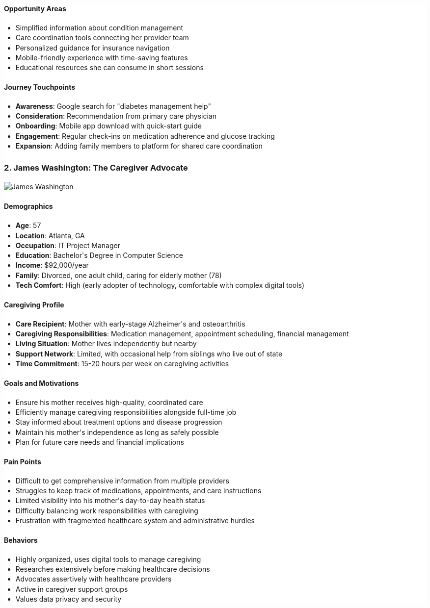 #### Opportunity Areas
- Simplified information about condition management
- Care coordination tools connecting her provider team
- Personalized guidance for insurance navigation
- Mobile-friendly experience with time-saving features
- Educational resources she can consume in short sessions

#### Journey Touchpoints
- **Awareness**: Google search for "diabetes management help"
- **Consideration**: Recommendation from primary care physician
- **Onboarding**: Mobile app download with quick-start guide
- **Engagement**: Regular check-ins on medication adherence and glucose tracking
- **Expansion**: Adding family members to platform for shared care coordination

### 2. James Washington: The Caregiver Advocate

![James Washington](../design/assets/personas/james_persona.png)

#### Demographics
- **Age**: 57
- **Location**: Atlanta, GA
- **Occupation**: IT Project Manager
- **Education**: Bachelor's Degree in Computer Science
- **Income**: $92,000/year
- **Family**: Divorced, one adult child, caring for elderly mother (78)
- **Tech Comfort**: High (early adopter of technology, comfortable with complex digital tools)

#### Caregiving Profile
- **Care Recipient**: Mother with early-stage Alzheimer's and osteoarthritis
- **Caregiving Responsibilities**: Medication management, appointment scheduling, financial management
- **Living Situation**: Mother lives independently but nearby
- **Support Network**: Limited, with occasional help from siblings who live out of state
- **Time Commitment**: 15-20 hours per week on caregiving activities

#### Goals and Motivations
- Ensure his mother receives high-quality, coordinated care
- Efficiently manage caregiving responsibilities alongside full-time job
- Stay informed about treatment options and disease progression
- Maintain his mother's independence as long as safely possible
- Plan for future care needs and financial implications

#### Pain Points
- Difficult to get comprehensive information from multiple providers
- Struggles to keep track of medications, appointments, and care instructions
- Limited visibility into his mother's day-to-day health status
- Difficulty balancing work responsibilities with caregiving
- Frustration with fragmented healthcare system and administrative hurdles

#### Behaviors
- Highly organized, uses digital tools to manage caregiving
- Researches extensively before making healthcare decisions
- Advocates assertively with healthcare providers
- Active in caregiver support groups
- Values data privacy and security
